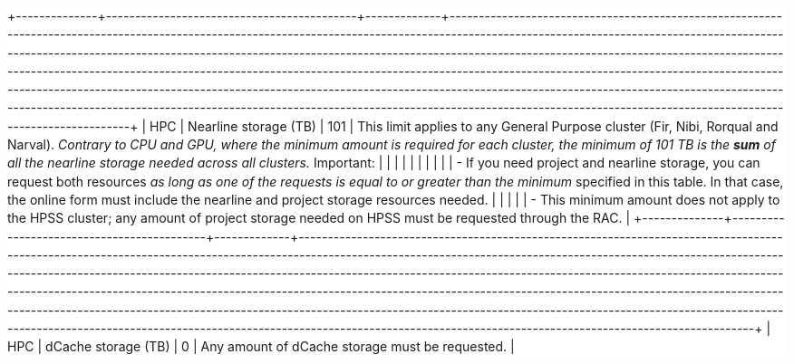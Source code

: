 +--------------+-------------------------------------------+-------------+-----------------------------------------------------------------------------------------------------------------------------------------------------------------------------------------------------------------------------------------------------------------------------------------------------------------------------------------------------------------------------------------------------------------------------------------------------------------------------------------------------------------------------------------------------------------------------------------------------------------------------------------------------------------------------------------------------------------------------------------------------------------------+
| HPC          | Nearline storage (TB)                     | 101         | This limit applies to any General Purpose cluster (Fir, Nibi, Rorqual and Narval). *Contrary to CPU and GPU, where the minimum amount is required for each cluster, the minimum of 101 TB is the **sum** of all the nearline storage needed across all clusters.* Important:                                                                                                                                                                                                                                                                                                                                                                                                                                                                                          |
|              |                                           |             |                                                                                                                                                                                                                                                                                                                                                                                                                                                                                                                                                                                                                                                                                                                                                                       |
|              |                                           |             | - If you need project and nearline storage, you can request both resources *as long as one of the requests is equal to or greater than the minimum* specified in this table. In that case, the online form must include the nearline and project storage resources needed.                                                                                                                                                                                                                                                                                                                                                                                                                                                                                            |
|              |                                           |             | - This minimum amount does not apply to the HPSS cluster; any amount of project storage needed on HPSS must be requested through the RAC.                                                                                                                                                                                                                                                                                                                                                                                                                                                                                                                                                                                                                             |
+--------------+-------------------------------------------+-------------+-----------------------------------------------------------------------------------------------------------------------------------------------------------------------------------------------------------------------------------------------------------------------------------------------------------------------------------------------------------------------------------------------------------------------------------------------------------------------------------------------------------------------------------------------------------------------------------------------------------------------------------------------------------------------------------------------------------------------------------------------------------------------+
| HPC          | dCache storage (TB)                       | 0           | Any amount of dCache storage must be requested.                                                                                                                                                                                                                                                                                                                                                                                                                                                                                                                                                                                                                                                                                                                       |
